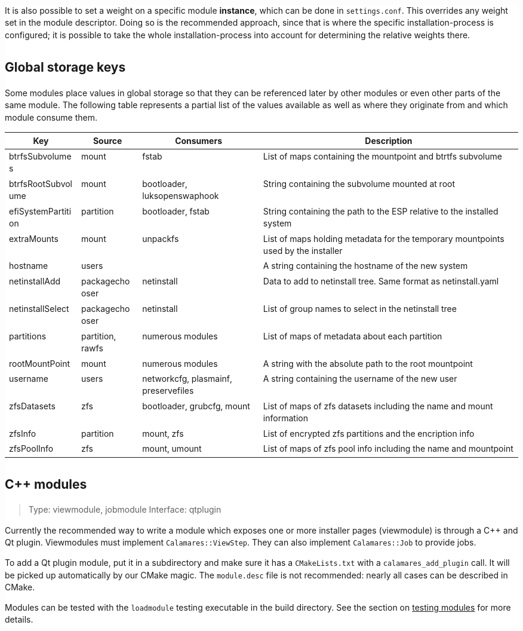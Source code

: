 It is also possible to set a weight on a specific module **instance**,
which can be done in `settings.conf`. This overrides any weight
set in the module descriptor. Doing so is the recommended approach,
since that is where the specific installation-process is configured;
it is possible to take the whole installation-process into account
for determining the relative weights there.


## Global storage keys
Some modules place values in global storage so that they can be referenced later by other modules or even other parts of the same module.  The following table represents a partial list of the values available as well as where they originate from and which module consume them.

Key|Source|Consumers|Description
---|---|---|---
btrfsSubvolumes|mount|fstab|List of maps containing the mountpoint and btrtfs subvolume
btrfsRootSubvolume|mount|bootloader, luksopenswaphook|String containing the subvolume mounted at root
efiSystemPartition|partition|bootloader, fstab|String containing the path to the ESP relative to the installed system
extraMounts|mount|unpackfs|List of maps holding metadata for the temporary mountpoints used by the installer
hostname|users||A string containing the hostname of the new system
netinstallAdd|packagechooser|netinstall|Data to add to netinstall tree. Same format as netinstall.yaml
netinstallSelect|packagechooser|netinstall|List of group names to select in the netinstall tree
partitions|partition, rawfs|numerous modules|List of maps of metadata about each partition
rootMountPoint|mount|numerous modules|A string with the absolute path to the root mountpoint
username|users|networkcfg, plasmainf, preservefiles|A string containing the username of the new user
zfsDatasets|zfs|bootloader, grubcfg, mount|List of maps of zfs datasets including the name and mount information
zfsInfo|partition|mount, zfs|List of encrypted zfs partitions and the encription info
zfsPoolInfo|zfs|mount, umount|List of maps of zfs pool info including the name and mountpoint


## C++ modules

> Type: viewmodule, jobmodule
> Interface: qtplugin

Currently the recommended way to write a module which exposes one or more
installer pages (viewmodule) is through a C++ and Qt plugin. Viewmodules must
implement `Calamares::ViewStep`. They can also implement `Calamares::Job`
to provide jobs.

To add a Qt plugin module, put it in a subdirectory and make sure it has
a `CMakeLists.txt` with a `calamares_add_plugin` call. It will be picked
up automatically by our CMake magic. The `module.desc` file is not recommended:
nearly all cases can be described in CMake.

Modules can be tested with the `loadmodule` testing executable in
the build directory. See the section on [testing modules](#testing-modules)
for more details.
